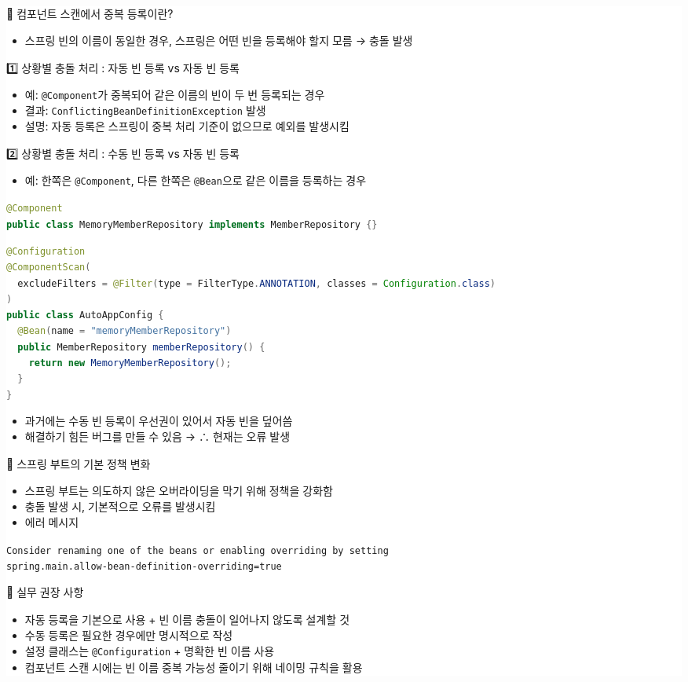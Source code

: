 📌 컴포넌트 스캔에서 중복 등록이란?

- 스프링 빈의 이름이 동일한 경우, 스프링은 어떤 빈을 등록해야 할지 모름 → 충돌 발생

1️⃣ 상황별 충돌 처리 : 자동 빈 등록 vs 자동 빈 등록

- 예: `@Component`가 중복되어 같은 이름의 빈이 두 번 등록되는 경우
- 결과: `ConflictingBeanDefinitionException` 발생
- 설명: 자동 등록은 스프링이 중복 처리 기준이 없으므로 예외를 발생시킴

2️⃣ 상황별 충돌 처리 : 수동 빈 등록 vs 자동 빈 등록

- 예: 한쪽은 `@Component`, 다른 한쪽은 `@Bean`으로 같은 이름을 등록하는 경우

```java
@Component
public class MemoryMemberRepository implements MemberRepository {}
```

```java
@Configuration
@ComponentScan(
  excludeFilters = @Filter(type = FilterType.ANNOTATION, classes = Configuration.class)
)
public class AutoAppConfig {
  @Bean(name = "memoryMemberRepository")
  public MemberRepository memberRepository() {
    return new MemoryMemberRepository();
  }
}
```

- 과거에는 수동 빈 등록이 우선권이 있어서 자동 빈을 덮어씀
- 해결하기 힘든 버그를 만들 수 있음 → ∴ 현재는 오류 발생

📌 스프링 부트의 기본 정책 변화

- 스프링 부트는 의도하지 않은 오버라이딩을 막기 위해 정책을 강화함
- 충돌 발생 시, 기본적으로 오류를 발생시킴
- 에러 메시지

```
Consider renaming one of the beans or enabling overriding by setting
spring.main.allow-bean-definition-overriding=true
```

📌 실무 권장 사항

- 자동 등록을 기본으로 사용 + 빈 이름 충돌이 일어나지 않도록 설계할 것
- 수동 등록은 필요한 경우에만 명시적으로 작성
- 설정 클래스는 `@Configuration` + 명확한 빈 이름 사용
- 컴포넌트 스캔 시에는 빈 이름 중복 가능성 줄이기 위해 네이밍 규칙을 활용